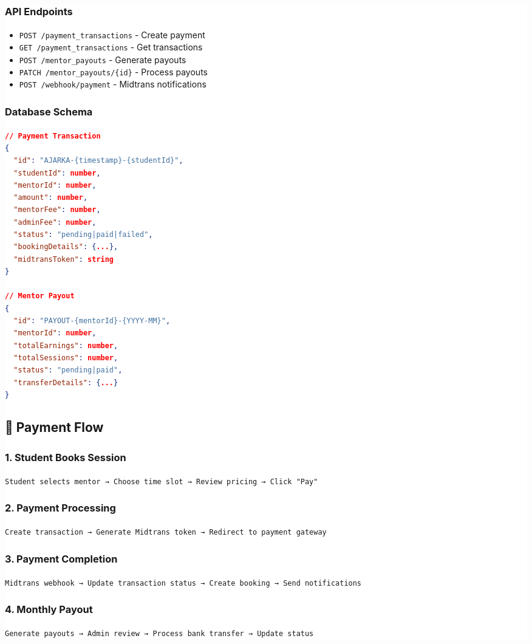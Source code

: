 ### API Endpoints
- `POST /payment_transactions` - Create payment
- `GET /payment_transactions` - Get transactions
- `POST /mentor_payouts` - Generate payouts
- `PATCH /mentor_payouts/{id}` - Process payouts
- `POST /webhook/payment` - Midtrans notifications

### Database Schema
```json
// Payment Transaction
{
  "id": "AJARKA-{timestamp}-{studentId}",
  "studentId": number,
  "mentorId": number,
  "amount": number,
  "mentorFee": number,
  "adminFee": number,
  "status": "pending|paid|failed",
  "bookingDetails": {...},
  "midtransToken": string
}

// Mentor Payout
{
  "id": "PAYOUT-{mentorId}-{YYYY-MM}",
  "mentorId": number,
  "totalEarnings": number,
  "totalSessions": number,
  "status": "pending|paid",
  "transferDetails": {...}
}
```

## 🔄 Payment Flow

### 1. Student Books Session
```
Student selects mentor → Choose time slot → Review pricing → Click "Pay"
```

### 2. Payment Processing
```
Create transaction → Generate Midtrans token → Redirect to payment gateway
```

### 3. Payment Completion
```
Midtrans webhook → Update transaction status → Create booking → Send notifications
```

### 4. Monthly Payout
```
Generate payouts → Admin review → Process bank transfer → Update status
```
